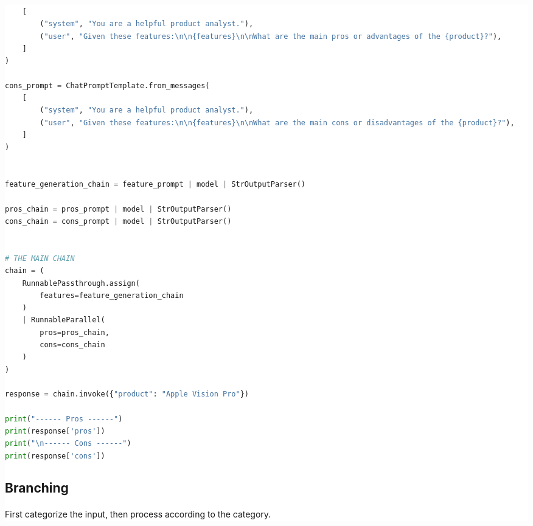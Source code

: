 ```python
    [
        ("system", "You are a helpful product analyst."),
        ("user", "Given these features:\n\n{features}\n\nWhat are the main pros or advantages of the {product}?"),
    ]
)

cons_prompt = ChatPromptTemplate.from_messages(
    [
        ("system", "You are a helpful product analyst."),
        ("user", "Given these features:\n\n{features}\n\nWhat are the main cons or disadvantages of the {product}?"),
    ]
)


feature_generation_chain = feature_prompt | model | StrOutputParser()

pros_chain = pros_prompt | model | StrOutputParser()
cons_chain = cons_prompt | model | StrOutputParser()


# THE MAIN CHAIN
chain = (
    RunnablePassthrough.assign(
        features=feature_generation_chain
    )
    | RunnableParallel(
        pros=pros_chain,
        cons=cons_chain
    )
)

response = chain.invoke({"product": "Apple Vision Pro"})

print("------ Pros ------")
print(response['pros'])
print("\n------ Cons ------")
print(response['cons'])
```

## Branching

First categorize the input, then process according to the category.